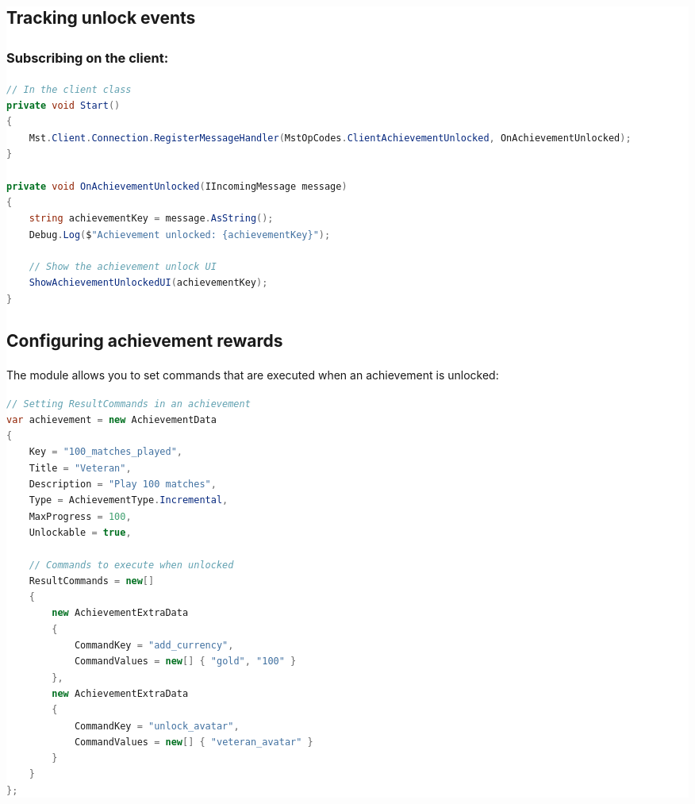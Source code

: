 ## Tracking unlock events

### Subscribing on the client:
```csharp
// In the client class
private void Start()
{
    Mst.Client.Connection.RegisterMessageHandler(MstOpCodes.ClientAchievementUnlocked, OnAchievementUnlocked);
}

private void OnAchievementUnlocked(IIncomingMessage message)
{
    string achievementKey = message.AsString();
    Debug.Log($"Achievement unlocked: {achievementKey}");

    // Show the achievement unlock UI
    ShowAchievementUnlockedUI(achievementKey);
}
```

## Configuring achievement rewards

The module allows you to set commands that are executed when an achievement is unlocked:
```csharp
// Setting ResultCommands in an achievement
var achievement = new AchievementData
{
    Key = "100_matches_played",
    Title = "Veteran",
    Description = "Play 100 matches",
    Type = AchievementType.Incremental,
    MaxProgress = 100,
    Unlockable = true,

    // Commands to execute when unlocked
    ResultCommands = new[]
    {
        new AchievementExtraData
        {
            CommandKey = "add_currency",
            CommandValues = new[] { "gold", "100" }
        },
        new AchievementExtraData
        {
            CommandKey = "unlock_avatar",
            CommandValues = new[] { "veteran_avatar" }
        }
    }
};
```
